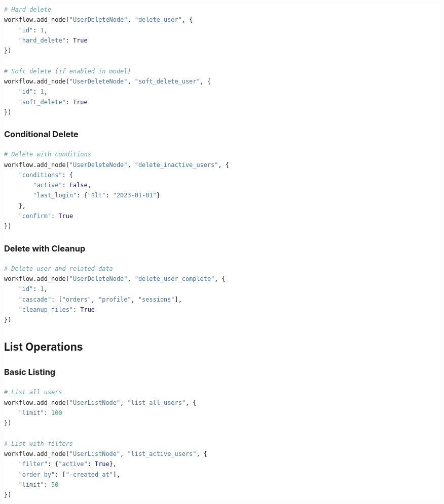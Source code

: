 ```python
# Hard delete
workflow.add_node("UserDeleteNode", "delete_user", {
    "id": 1,
    "hard_delete": True
})

# Soft delete (if enabled in model)
workflow.add_node("UserDeleteNode", "soft_delete_user", {
    "id": 1,
    "soft_delete": True
})
```

### Conditional Delete

```python
# Delete with conditions
workflow.add_node("UserDeleteNode", "delete_inactive_users", {
    "conditions": {
        "active": False,
        "last_login": {"$lt": "2023-01-01"}
    },
    "confirm": True
})
```

### Delete with Cleanup

```python
# Delete user and related data
workflow.add_node("UserDeleteNode", "delete_user_complete", {
    "id": 1,
    "cascade": ["orders", "profile", "sessions"],
    "cleanup_files": True
})
```

## List Operations

### Basic Listing

```python
# List all users
workflow.add_node("UserListNode", "list_all_users", {
    "limit": 100
})

# List with filters
workflow.add_node("UserListNode", "list_active_users", {
    "filter": {"active": True},
    "order_by": ["-created_at"],
    "limit": 50
})
```
